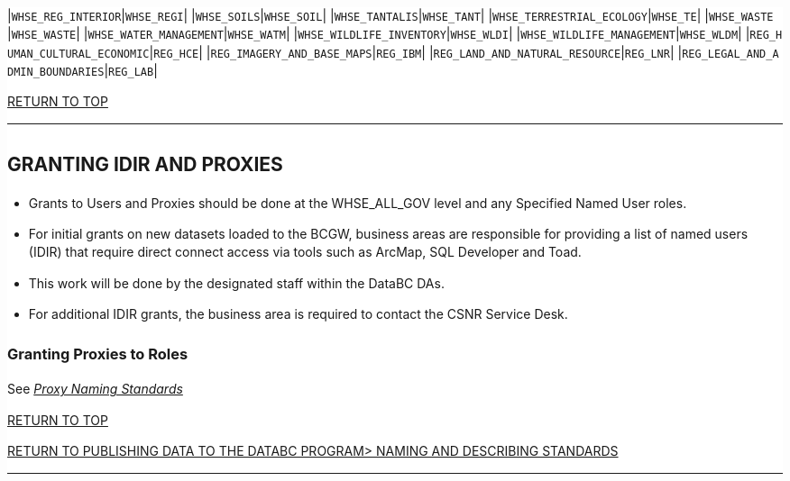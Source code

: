 |`WHSE_REG_INTERIOR`|`WHSE_REGI`|
|`WHSE_SOILS`|`WHSE_SOIL`|
|`WHSE_TANTALIS`|`WHSE_TANT`|
|`WHSE_TERRESTRIAL_ECOLOGY`|`WHSE_TE`|
|`WHSE_WASTE`|`WHSE_WASTE`|
|`WHSE_WATER_MANAGEMENT`|`WHSE_WATM`|
|`WHSE_WILDLIFE_INVENTORY`|`WHSE_WLDI`|
|`WHSE_WILDLIFE_MANAGEMENT`|`WHSE_WLDM`|
|`REG_HUMAN_CULTURAL_ECONOMIC`|`REG_HCE`|
|`REG_IMAGERY_AND_BASE_MAPS`|`REG_IBM`|
|`REG_LAND_AND_NATURAL_RESOURCE`|`REG_LNR`|
|`REG_LEGAL_AND_ADMIN_BOUNDARIES`|`REG_LAB`|

[RETURN TO TOP][1] 

-----------------------------------------------------------

## GRANTING IDIR AND PROXIES

+ Grants to Users and Proxies should be done at the WHSE_ALL_GOV level and any Specified Named User roles.

+ For initial grants on new datasets loaded to the BCGW, business areas are responsible for providing a list of named users (IDIR) that require direct connect access via tools such as ArcMap, SQL Developer and Toad. 
+ This work will be done by the designated staff within the DataBC DAs.
+ For additional IDIR grants, the business area is required to contact the CSNR Service Desk.

### Granting Proxies to Roles

See [_Proxy Naming Standards_](proxy_creation_standards.md#proxy-naming-standards)

[RETURN TO TOP][1]

[RETURN TO PUBLISHING DATA TO THE DATABC PROGRAM> NAMING AND DESCRIBING STANDARDS][2]

-------------------------------------------------------

[1]: #Role-Naming-and-Creation-Standards
[2]: ../index.md#naming-and-describing-standards


